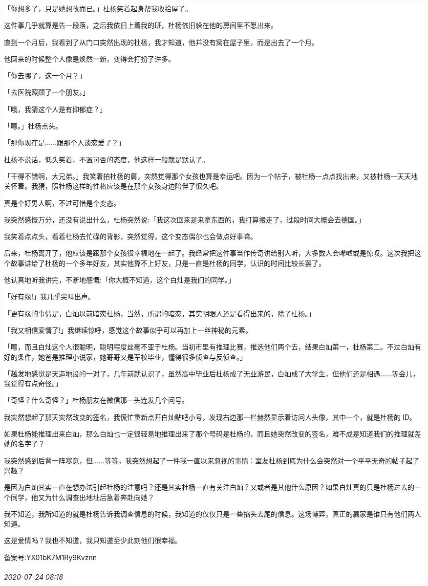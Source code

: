 
「你想多了，只是她想改而已。」杜杨笑着起身帮我收拾屋子。


这件事几乎就算是告一段落，之后我依旧上着我的班，杜杨依旧躲在他的房间里不愿出来。


直到一个月后，我看到了从门口突然出现的杜杨，我才知道，他并没有窝在屋子里，而是出去了一个月。


他回来的时候整个人像是焕然一新，变得会打扮了许多。


「你去哪了，这一个月？」


「去医院照顾了一个朋友。」


「哦，我猜这个人是有抑郁症？」


「嗯。」杜杨点头。


「那你现在是……跟那个人谈恋爱了？」


杜杨不说话，低头笑着，不置可否的态度，他这样一般就是默认了。


「干得不错啊，大兄弟。」我笑着拍杜杨的肩，突然觉得那个女孩也算是幸运吧。因为一个帖子，被杜杨一点点找出来，又被杜杨一天天地关怀着。我猜，照杜杨这样的性格应该是在那个女孩身边陪伴了很久吧。


真是个好男人啊，不过可惜是个变态。


我突然感慨万分，还没有说出什么，杜杨突然说:「我这次回来是来拿东西的，我打算搬走了，过段时间大概会去德国。」


我笑着点点头，看着杜杨去忙碌的背影，突然觉得，这个变态偶尔也会做点好事嘛。


后来，杜杨离开了，他应该是跟那个女孩很幸福地在一起了。我经常把这件事当作传奇讲给别人听，大多数人会唏嘘或是惊叹。这次我把这个故事讲给了杜杨的一个多年好友，其实他算不上好友，只是一直是杜杨的同学，认识的时间比较长罢了。


他认真地听我讲完，不断地感慨:「你大概不知道，这个白灿是我们的同学。」


「好有缘!」我几乎尖叫出声。


「更有缘的事情是，白灿以前暗恋杜杨，当然，所谓的暗恋，其实明眼人还是看得出来的，除了杜杨。」


「我又相信爱情了!」我继续惊呼，感觉这个故事似乎可以再加上一丝神秘的元素。


「嗯，而且白灿这个人很聪明，聪明程度丝毫不亚于杜杨。当初市里有推理比赛，推选他们两个去，结果白灿第一，杜杨第二。不过白灿有好的条件，她爸是推理小说家，她哥哥又是军校毕业，懂得很多侦查与反侦查。」


「越发地感觉是天造地设的一对了，几年前就认识了，虽然高中毕业后杜杨成了无业游民，白灿成了大学生，但他们还是相遇……等会儿，我觉得有点奇怪。」


「奇怪？什么奇怪？」杜杨朋友在微信那一头连发几个问号。


我突然想起了那天突然改变的签名，我慌忙重新点开白灿贴吧小号，发现右边那一栏赫然显示着访问人头像，其中一个，就是杜杨的 ID。


如果杜杨能推理出来白灿，那么白灿也一定很轻易地推理出来了那个号码是杜杨的，而且她突然改变的签名，难不成是知道我们的推理就差她的名字了？


我突然感到后背一阵寒意，但……等等，我突然想起了一件我一直以来忽视的事情：室友杜杨到底为什么会突然对一个平平无奇的帖子起了兴趣？


是因为白灿其实一直在想办法引起杜杨的注意吗？还是其实杜杨一直有关注白灿？又或者是其他什么原因？如果白灿真的只是杜杨过去的一个同学，他又为什么调查出地址后急着奔赴向她？


我不知道，我所知道的就是杜杨告诉我调查信息的时候，我知道的仅仅只是一些掐头去尾的信息。这场博弈，真正的赢家是谁只有他们两人知道。


这是爱情吗？我也不知道，我只知道至少此刻他们很幸福。


备案号:YX01bK7M1Ry9Kvznn


###### 2020-07-24 08:18
